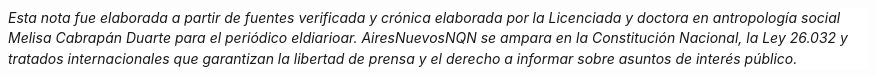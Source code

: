 *Esta nota fue elaborada a partir de fuentes verificada y crónica elaborada por la Licenciada y doctora en antropología social Melisa Cabrapán Duarte para el periódico eldiarioar. AiresNuevosNQN se ampara en la Constitución Nacional, la Ley 26.032 y tratados internacionales que garantizan la libertad de prensa y el derecho a informar sobre asuntos de interés público.*